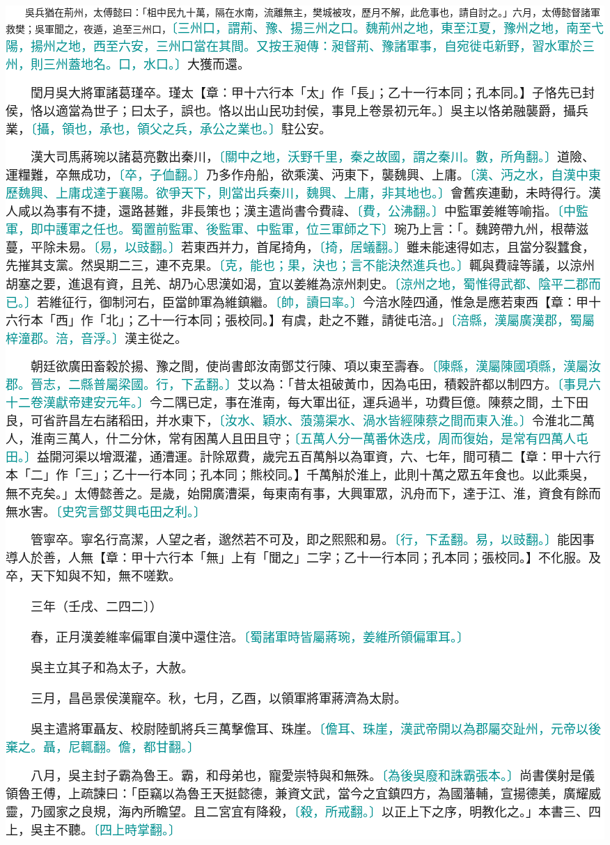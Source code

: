  　　吳兵猶在荊州，太傅懿曰：「柤中民九十萬，隔在水南，流離無主，樊城被攻，歷月不解，此危事也，請自討之。」六月，太傅懿督諸軍救樊；吳軍聞之，夜遁，追至三州口，</font><font size=4px color="#009090"><font size=4px>〔三州口，謂荊、豫、揚三州之口。魏荊州之地，東至江夏，豫州之地，南至弋陽，揚州之地，西至六安，三州口當在其間。又按王昶傳：昶督荊、豫諸軍事，自宛徙屯新野，習水軍於三州，則三州蓋地名。口，水口。〕</font></font><font size=4px>大獲而還。

 　　閏月吳大將軍諸葛瑾卒。瑾太</font><span class="h"><font size=4px>【章：甲十六行本「太」作「長」；乙十一行本同；孔本同。】</font></font><font size=4px>子恪先已封侯，恪以適當為世子；曰太子，誤也。恪以出山民功封侯，事見上卷景初元年。〕吳主以恪弟融襲爵，攝兵業，</font><font size=4px color="#009090"><font size=4px>〔攝，領也，承也，領父之兵，承公之業也。〕</font></font><font size=4px>駐公安。

 　　漢大司馬蔣琬以諸葛亮數出秦川，</font><font size=4px color="#009090"><font size=4px>〔關中之地，沃野千里，秦之故國，謂之秦川。數，所角翻。〕</font></font><font size=4px>道險、運糧難，卒無成功，</font><font size=4px color="#009090"><font size=4px>〔卒，子侐翻。〕</font></font><font size=4px>乃多作舟船，欲乘漢、沔東下，襲魏興、上庸。</font><font size=4px color="#009090"><font size=4px>〔漢、沔之水，自漢中東歷魏興、上庸戉達于襄陽。欲爭天下，則當出兵秦川，魏興、上庸，非其地也。〕</font></font><font size=4px>會舊疾連動，未時得行。漢人咸以為事有不捷，還路甚難，非長策也；漢主遣尚書令費禕、</font><font size=4px color="#009090"><font size=4px>〔費，公沸翻。〕</font></font><font size=4px>中監軍姜維等喻指。</font><font size=4px color="#009090"><font size=4px>〔中監軍，即中護軍之任也。蜀置前監軍、後監軍、中監軍，位三軍師之下〕</font></font><font size=4px>琬乃上言：「。魏跨帶九州，根蔕滋蔓，平除未易。</font><font size=4px color="#009090"><font size=4px>〔易，以豉翻。〕</font></font><font size=4px>若東西并力，首尾掎角，</font><font size=4px color="#009090"><font size=4px>〔掎，居蟻翻。〕</font></font><font size=4px>雖未能速得如志，且當分裂蠶食，先摧其支黨。然吳期二三，連不克果。</font><font size=4px color="#009090"><font size=4px>〔克，能也；果，決也；言不能決然進兵也。〕</font></font><font size=4px>輒與費禕等議，以涼州胡塞之要，進退有資，且羌、胡乃心思漢如渴，宜以姜維為涼州刺史。</font><font size=4px color="#009090"><font size=4px>〔涼州之地，蜀惟得武都、陰平二郡而已。〕</font></font><font size=4px>若維征行，御制河右，臣當帥軍為維鎮繼。</font><font size=4px color="#009090"><font size=4px>〔帥，讀曰率。〕</font></font><font size=4px>今涪水陸四通，惟急是應若東西</font><span class="h"><font size=4px>【章：甲十六行本「西」作「北」；乙十一行本同；張校同。】</font></font><font size=4px>有虞，赴之不難，請徙屯涪。」</font><font size=4px color="#009090"><font size=4px>〔涪縣，漢屬廣漢郡，蜀屬梓潼郡。涪，音浮。〕</font></font><font size=4px>漢主從之。

 　　朝廷欲廣田畜穀於揚、豫之間，使尚書郎汝南鄧艾行陳、項以東至壽春。</font><font size=4px color="#009090"><font size=4px>〔陳縣，漢屬陳國項縣，漢屬汝郡。晉志，二縣普屬梁國。行，下孟翻。〕</font></font><font size=4px>艾以為：「昔太祖破黃巾，因為屯田，積穀許都以制四方。</font><font size=4px color="#009090"><font size=4px>〔事見六十二卷漢獻帝建安元年。〕</font></font><font size=4px>今二隅已定，事在淮南，每大軍出征，運兵過半，功費巨億。陳蔡之間，土下田良，可省許昌左右諸稻田，并水東下，</font><font size=4px color="#009090"><font size=4px>〔汝水、穎水、蒗蕩渠水、渦水皆經陳蔡之間而東入淮。〕</font></font><font size=4px>令淮北二萬人，淮南三萬人，什二分休，常有困萬人且田且守；</font><font size=4px color="#009090"><font size=4px>〔五萬人分一萬番休迭戌，周而復始，是常有四萬人屯田。〕</font></font><font size=4px>益開河渠以增溉灌，通漕運。計除眾費，歲完五百萬斛以為軍資，六、七年，間可積二</font><span class="h"><font size=4px>【章：甲十六行本「二」作「三」；乙十一行本同；孔本同；熊校同。】</font></font><font size=4px>千萬斛於淮上，此則十萬之眾五年食也。以此乘吳，無不克矣。」太傅懿善之。是歲，始開廣漕渠，每東南有事，大興軍眾，汎舟而下，達于江、淮，資食有餘而無水害。</font><font size=4px color="#009090"><font size=4px>〔史究言鄧艾興屯田之利。〕</font></font><font size=4px>

 　　管寧卒。寧名行高潔，人望之者，邈然若不可及，即之熙熙和易。</font><font size=4px color="#009090"><font size=4px>〔行，下孟翻。易，以豉翻。〕</font></font><font size=4px>能因事導人於善，人無</font><span class="h"><font size=4px>【章：甲十六行本「無」上有「聞之」二字；乙十一行本同；孔本同；張校同。】</font></font><font size=4px>不化服。及卒，天下知與不知，無不嗟歎。

 　　三年（壬戌、二四二〕）

 　　春，正月漢姜維率偏軍自漢中還住涪。</font><font size=4px color="#009090"><font size=4px>〔蜀諸軍時皆屬蔣琬，姜維所領偏軍耳。〕</font></font><font size=4px>

 　　吳主立其子和為太子，大赦。

 　　三月，昌邑景侯漢寵卒。秋，七月，乙酉，以領軍將軍蔣濟為太尉。

 　　吳主遣將軍聶友、校尉陸凱將兵三萬擊儋耳、珠崖。</font><font size=4px color="#009090"><font size=4px>〔儋耳、珠崖，漢武帝開以為郡屬交趾州，元帝以後棄之。聶，尼輒翻。儋，都甘翻。〕</font></font><font size=4px>

 　　八月，吳主封子霸為魯王。霸，和母弟也，寵愛崇特與和無殊。</font><font size=4px color="#009090"><font size=4px>〔為後吳廢和誅霸張本。〕</font></font><font size=4px>尚書僕射是儀領魯王傅，上疏諫曰：「臣竊以為魯王天挺懿德，兼資文武，當今之宜鎮四方，為國藩輔，宣揚德美，廣耀威靈，乃國家之良規，海內所瞻望。且二宮宜有降殺，</font><font size=4px color="#009090"><font size=4px>〔殺，所戒翻。〕</font></font><font size=4px>以正上下之序，明教化之。」本書三、四上，吳主不聽。</font><font size=4px color="#009090"><font size=4px>〔四上時掌翻。〕</font></font><font size=4px>
